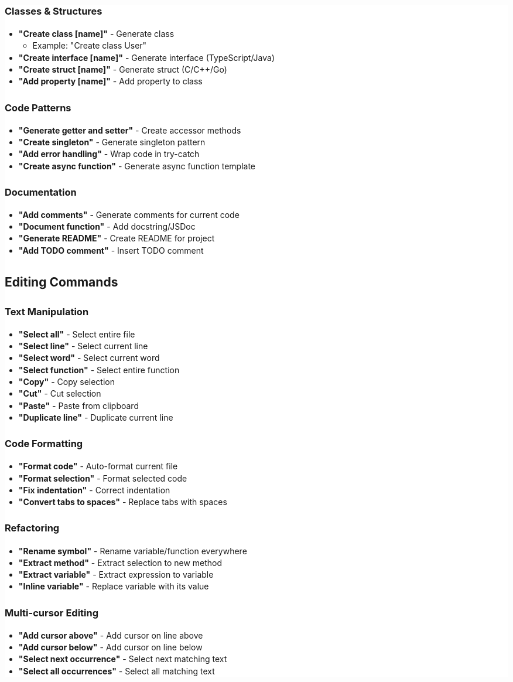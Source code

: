 ### Classes & Structures
- **"Create class [name]"** - Generate class
  - Example: "Create class User"
- **"Create interface [name]"** - Generate interface (TypeScript/Java)
- **"Create struct [name]"** - Generate struct (C/C++/Go)
- **"Add property [name]"** - Add property to class

### Code Patterns
- **"Generate getter and setter"** - Create accessor methods
- **"Create singleton"** - Generate singleton pattern
- **"Add error handling"** - Wrap code in try-catch
- **"Create async function"** - Generate async function template

### Documentation
- **"Add comments"** - Generate comments for current code
- **"Document function"** - Add docstring/JSDoc
- **"Generate README"** - Create README for project
- **"Add TODO comment"** - Insert TODO comment

## Editing Commands

### Text Manipulation
- **"Select all"** - Select entire file
- **"Select line"** - Select current line
- **"Select word"** - Select current word
- **"Select function"** - Select entire function
- **"Copy"** - Copy selection
- **"Cut"** - Cut selection
- **"Paste"** - Paste from clipboard
- **"Duplicate line"** - Duplicate current line

### Code Formatting
- **"Format code"** - Auto-format current file
- **"Format selection"** - Format selected code
- **"Fix indentation"** - Correct indentation
- **"Convert tabs to spaces"** - Replace tabs with spaces

### Refactoring
- **"Rename symbol"** - Rename variable/function everywhere
- **"Extract method"** - Extract selection to new method
- **"Extract variable"** - Extract expression to variable
- **"Inline variable"** - Replace variable with its value

### Multi-cursor Editing
- **"Add cursor above"** - Add cursor on line above
- **"Add cursor below"** - Add cursor on line below
- **"Select next occurrence"** - Select next matching text
- **"Select all occurrences"** - Select all matching text
